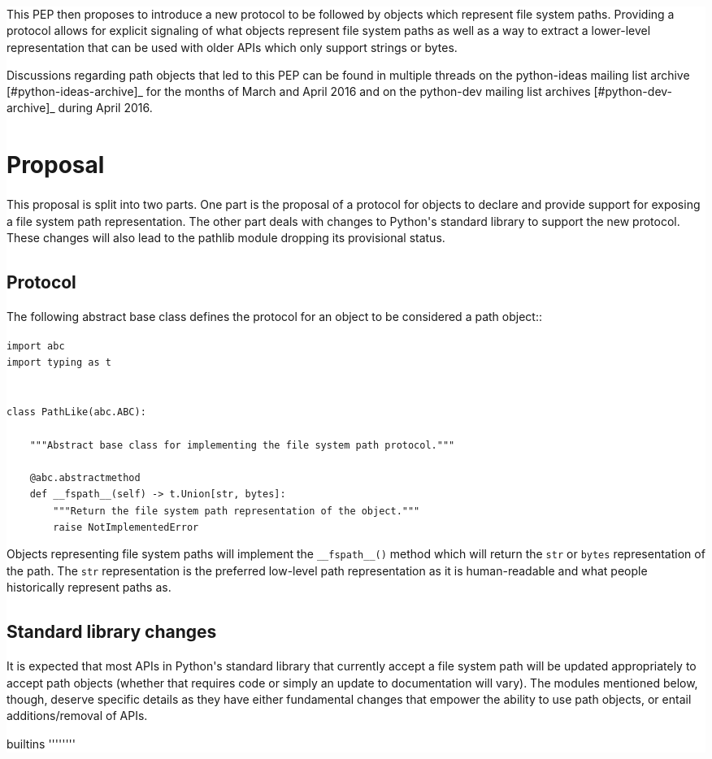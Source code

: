 This PEP then proposes to introduce a new protocol to be followed by
objects which represent file system paths. Providing a protocol allows
for explicit signaling of what objects represent file system paths as
well as a way to extract a lower-level representation that can be used
with older APIs which only support strings or bytes.

Discussions regarding path objects that led to this PEP can be found in
multiple threads on the python-ideas mailing list archive
\[\#python-ideas-archive\]\_ for the months of March and April 2016 and
on the python-dev mailing list archives \[\#python-dev-archive\]\_
during April 2016.

Proposal
========

This proposal is split into two parts. One part is the proposal of a
protocol for objects to declare and provide support for exposing a file
system path representation. The other part deals with changes to
Python's standard library to support the new protocol. These changes
will also lead to the pathlib module dropping its provisional status.

Protocol
--------

The following abstract base class defines the protocol for an object to
be considered a path object::

    import abc
    import typing as t


    class PathLike(abc.ABC):

        """Abstract base class for implementing the file system path protocol."""

        @abc.abstractmethod
        def __fspath__(self) -> t.Union[str, bytes]:
            """Return the file system path representation of the object."""
            raise NotImplementedError

Objects representing file system paths will implement the `__fspath__()`
method which will return the `str` or `bytes` representation of the
path. The `str` representation is the preferred low-level path
representation as it is human-readable and what people historically
represent paths as.

Standard library changes
------------------------

It is expected that most APIs in Python's standard library that
currently accept a file system path will be updated appropriately to
accept path objects (whether that requires code or simply an update to
documentation will vary). The modules mentioned below, though, deserve
specific details as they have either fundamental changes that empower
the ability to use path objects, or entail additions/removal of APIs.

builtins ''''''''
